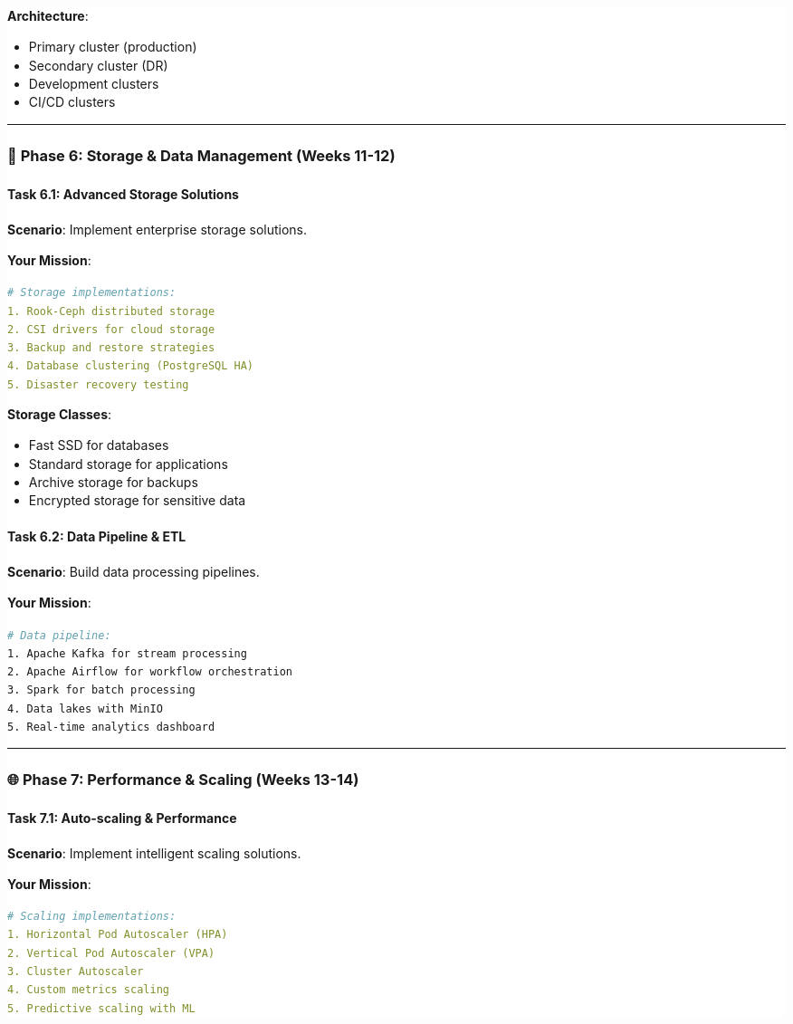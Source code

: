 **Architecture**:
- Primary cluster (production)
- Secondary cluster (DR)
- Development clusters
- CI/CD clusters

---

### 💾 **Phase 6: Storage & Data Management (Weeks 11-12)**

#### **Task 6.1: Advanced Storage Solutions**
**Scenario**: Implement enterprise storage solutions.

**Your Mission**:
```yaml
# Storage implementations:
1. Rook-Ceph distributed storage
2. CSI drivers for cloud storage
3. Backup and restore strategies
4. Database clustering (PostgreSQL HA)
5. Disaster recovery testing
```

**Storage Classes**:
- Fast SSD for databases
- Standard storage for applications
- Archive storage for backups
- Encrypted storage for sensitive data

#### **Task 6.2: Data Pipeline & ETL**
**Scenario**: Build data processing pipelines.

**Your Mission**:
```bash
# Data pipeline:
1. Apache Kafka for stream processing
2. Apache Airflow for workflow orchestration
3. Spark for batch processing
4. Data lakes with MinIO
5. Real-time analytics dashboard
```

---

### 🌐 **Phase 7: Performance & Scaling (Weeks 13-14)**

#### **Task 7.1: Auto-scaling & Performance**
**Scenario**: Implement intelligent scaling solutions.

**Your Mission**:
```yaml
# Scaling implementations:
1. Horizontal Pod Autoscaler (HPA)
2. Vertical Pod Autoscaler (VPA)
3. Cluster Autoscaler
4. Custom metrics scaling
5. Predictive scaling with ML
```
